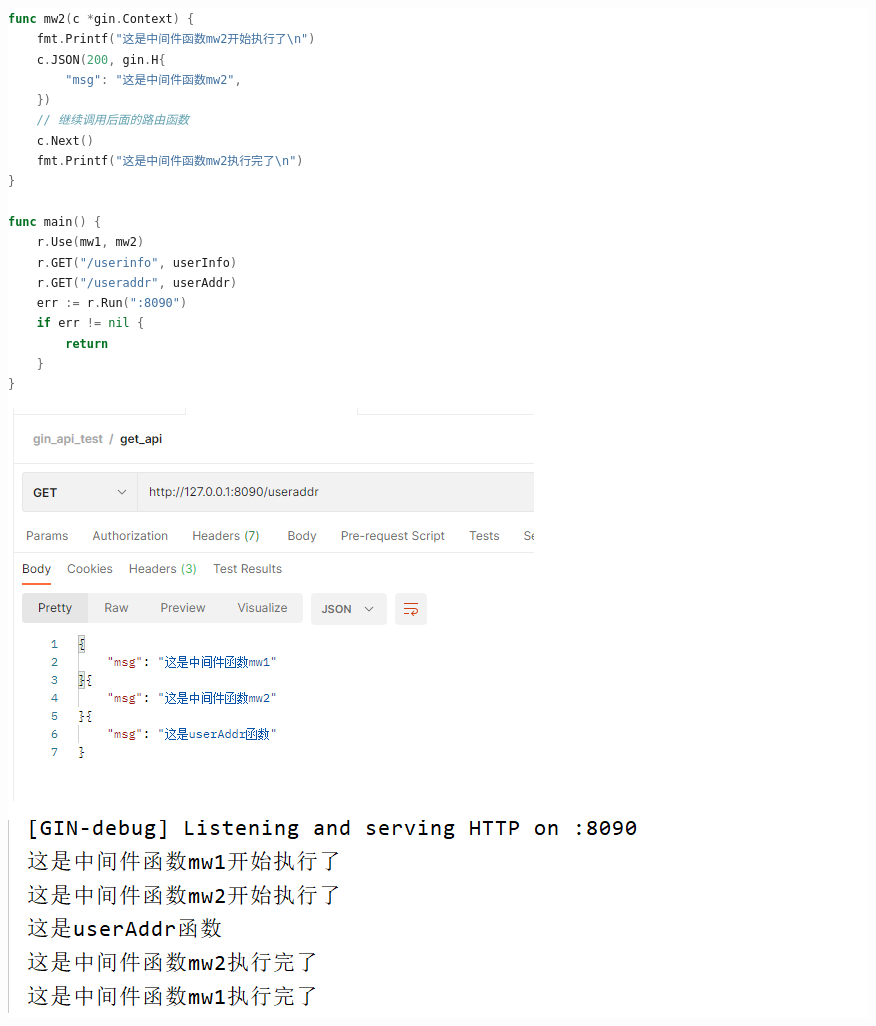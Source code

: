 ```go
func mw2(c *gin.Context) {
	fmt.Printf("这是中间件函数mw2开始执行了\n")
	c.JSON(200, gin.H{
		"msg": "这是中间件函数mw2",
	})
    // 继续调用后面的路由函数
	c.Next()
	fmt.Printf("这是中间件函数mw2执行完了\n")
}

func main() {
	r.Use(mw1, mw2)
	r.GET("/userinfo", userInfo)
	r.GET("/useraddr", userAddr)
	err := r.Run(":8090")
	if err != nil {
		return
	}
}
```

![image-20220322225047911](go_gin%E5%AD%A6%E4%B9%A0.assets/image-20220322225047911.png)

![image-20220322225100631](go_gin%E5%AD%A6%E4%B9%A0.assets/image-20220322225100631.png)

